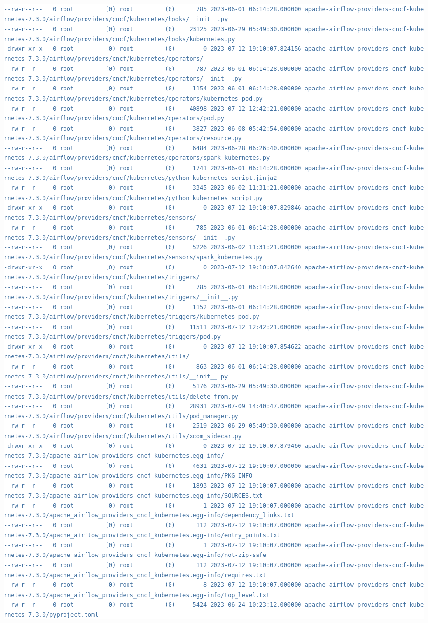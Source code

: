 ```diff
--rw-r--r--   0 root         (0) root         (0)      785 2023-06-01 06:14:28.000000 apache-airflow-providers-cncf-kubernetes-7.3.0/airflow/providers/cncf/kubernetes/hooks/__init__.py
--rw-r--r--   0 root         (0) root         (0)    23125 2023-06-29 05:49:30.000000 apache-airflow-providers-cncf-kubernetes-7.3.0/airflow/providers/cncf/kubernetes/hooks/kubernetes.py
-drwxr-xr-x   0 root         (0) root         (0)        0 2023-07-12 19:10:07.824156 apache-airflow-providers-cncf-kubernetes-7.3.0/airflow/providers/cncf/kubernetes/operators/
--rw-r--r--   0 root         (0) root         (0)      787 2023-06-01 06:14:28.000000 apache-airflow-providers-cncf-kubernetes-7.3.0/airflow/providers/cncf/kubernetes/operators/__init__.py
--rw-r--r--   0 root         (0) root         (0)     1154 2023-06-01 06:14:28.000000 apache-airflow-providers-cncf-kubernetes-7.3.0/airflow/providers/cncf/kubernetes/operators/kubernetes_pod.py
--rw-r--r--   0 root         (0) root         (0)    40898 2023-07-12 12:42:21.000000 apache-airflow-providers-cncf-kubernetes-7.3.0/airflow/providers/cncf/kubernetes/operators/pod.py
--rw-r--r--   0 root         (0) root         (0)     3827 2023-06-08 05:42:54.000000 apache-airflow-providers-cncf-kubernetes-7.3.0/airflow/providers/cncf/kubernetes/operators/resource.py
--rw-r--r--   0 root         (0) root         (0)     6484 2023-06-28 06:26:40.000000 apache-airflow-providers-cncf-kubernetes-7.3.0/airflow/providers/cncf/kubernetes/operators/spark_kubernetes.py
--rw-r--r--   0 root         (0) root         (0)     1741 2023-06-01 06:14:28.000000 apache-airflow-providers-cncf-kubernetes-7.3.0/airflow/providers/cncf/kubernetes/python_kubernetes_script.jinja2
--rw-r--r--   0 root         (0) root         (0)     3345 2023-06-02 11:31:21.000000 apache-airflow-providers-cncf-kubernetes-7.3.0/airflow/providers/cncf/kubernetes/python_kubernetes_script.py
-drwxr-xr-x   0 root         (0) root         (0)        0 2023-07-12 19:10:07.829846 apache-airflow-providers-cncf-kubernetes-7.3.0/airflow/providers/cncf/kubernetes/sensors/
--rw-r--r--   0 root         (0) root         (0)      785 2023-06-01 06:14:28.000000 apache-airflow-providers-cncf-kubernetes-7.3.0/airflow/providers/cncf/kubernetes/sensors/__init__.py
--rw-r--r--   0 root         (0) root         (0)     5226 2023-06-02 11:31:21.000000 apache-airflow-providers-cncf-kubernetes-7.3.0/airflow/providers/cncf/kubernetes/sensors/spark_kubernetes.py
-drwxr-xr-x   0 root         (0) root         (0)        0 2023-07-12 19:10:07.842640 apache-airflow-providers-cncf-kubernetes-7.3.0/airflow/providers/cncf/kubernetes/triggers/
--rw-r--r--   0 root         (0) root         (0)      785 2023-06-01 06:14:28.000000 apache-airflow-providers-cncf-kubernetes-7.3.0/airflow/providers/cncf/kubernetes/triggers/__init__.py
--rw-r--r--   0 root         (0) root         (0)     1152 2023-06-01 06:14:28.000000 apache-airflow-providers-cncf-kubernetes-7.3.0/airflow/providers/cncf/kubernetes/triggers/kubernetes_pod.py
--rw-r--r--   0 root         (0) root         (0)    11511 2023-07-12 12:42:21.000000 apache-airflow-providers-cncf-kubernetes-7.3.0/airflow/providers/cncf/kubernetes/triggers/pod.py
-drwxr-xr-x   0 root         (0) root         (0)        0 2023-07-12 19:10:07.854622 apache-airflow-providers-cncf-kubernetes-7.3.0/airflow/providers/cncf/kubernetes/utils/
--rw-r--r--   0 root         (0) root         (0)      863 2023-06-01 06:14:28.000000 apache-airflow-providers-cncf-kubernetes-7.3.0/airflow/providers/cncf/kubernetes/utils/__init__.py
--rw-r--r--   0 root         (0) root         (0)     5176 2023-06-29 05:49:30.000000 apache-airflow-providers-cncf-kubernetes-7.3.0/airflow/providers/cncf/kubernetes/utils/delete_from.py
--rw-r--r--   0 root         (0) root         (0)    28931 2023-07-09 14:40:47.000000 apache-airflow-providers-cncf-kubernetes-7.3.0/airflow/providers/cncf/kubernetes/utils/pod_manager.py
--rw-r--r--   0 root         (0) root         (0)     2519 2023-06-29 05:49:30.000000 apache-airflow-providers-cncf-kubernetes-7.3.0/airflow/providers/cncf/kubernetes/utils/xcom_sidecar.py
-drwxr-xr-x   0 root         (0) root         (0)        0 2023-07-12 19:10:07.879460 apache-airflow-providers-cncf-kubernetes-7.3.0/apache_airflow_providers_cncf_kubernetes.egg-info/
--rw-r--r--   0 root         (0) root         (0)     4631 2023-07-12 19:10:07.000000 apache-airflow-providers-cncf-kubernetes-7.3.0/apache_airflow_providers_cncf_kubernetes.egg-info/PKG-INFO
--rw-r--r--   0 root         (0) root         (0)     1893 2023-07-12 19:10:07.000000 apache-airflow-providers-cncf-kubernetes-7.3.0/apache_airflow_providers_cncf_kubernetes.egg-info/SOURCES.txt
--rw-r--r--   0 root         (0) root         (0)        1 2023-07-12 19:10:07.000000 apache-airflow-providers-cncf-kubernetes-7.3.0/apache_airflow_providers_cncf_kubernetes.egg-info/dependency_links.txt
--rw-r--r--   0 root         (0) root         (0)      112 2023-07-12 19:10:07.000000 apache-airflow-providers-cncf-kubernetes-7.3.0/apache_airflow_providers_cncf_kubernetes.egg-info/entry_points.txt
--rw-r--r--   0 root         (0) root         (0)        1 2023-07-12 19:10:07.000000 apache-airflow-providers-cncf-kubernetes-7.3.0/apache_airflow_providers_cncf_kubernetes.egg-info/not-zip-safe
--rw-r--r--   0 root         (0) root         (0)      112 2023-07-12 19:10:07.000000 apache-airflow-providers-cncf-kubernetes-7.3.0/apache_airflow_providers_cncf_kubernetes.egg-info/requires.txt
--rw-r--r--   0 root         (0) root         (0)        8 2023-07-12 19:10:07.000000 apache-airflow-providers-cncf-kubernetes-7.3.0/apache_airflow_providers_cncf_kubernetes.egg-info/top_level.txt
--rw-r--r--   0 root         (0) root         (0)     5424 2023-06-24 10:23:12.000000 apache-airflow-providers-cncf-kubernetes-7.3.0/pyproject.toml
```